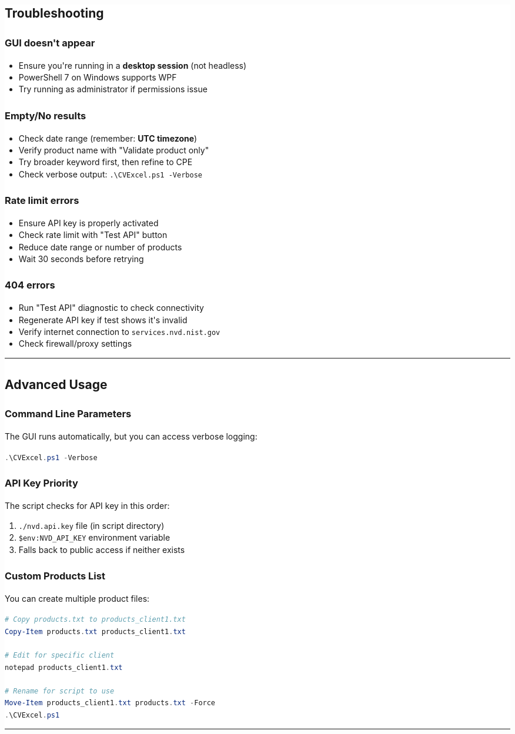 ## Troubleshooting

### GUI doesn't appear
- Ensure you're running in a **desktop session** (not headless)
- PowerShell 7 on Windows supports WPF
- Try running as administrator if permissions issue

### Empty/No results
- Check date range (remember: **UTC timezone**)
- Verify product name with "Validate product only"
- Try broader keyword first, then refine to CPE
- Check verbose output: `.\CVExcel.ps1 -Verbose`

### Rate limit errors
- Ensure API key is properly activated
- Check rate limit with "Test API" button
- Reduce date range or number of products
- Wait 30 seconds before retrying

### 404 errors
- Run "Test API" diagnostic to check connectivity
- Regenerate API key if test shows it's invalid
- Verify internet connection to `services.nvd.nist.gov`
- Check firewall/proxy settings

---

## Advanced Usage

### Command Line Parameters

The GUI runs automatically, but you can access verbose logging:

```powershell
.\CVExcel.ps1 -Verbose
```

### API Key Priority

The script checks for API key in this order:
1. `./nvd.api.key` file (in script directory)
2. `$env:NVD_API_KEY` environment variable
3. Falls back to public access if neither exists

### Custom Products List

You can create multiple product files:
```powershell
# Copy products.txt to products_client1.txt
Copy-Item products.txt products_client1.txt

# Edit for specific client
notepad products_client1.txt

# Rename for script to use
Move-Item products_client1.txt products.txt -Force
.\CVExcel.ps1
```

---